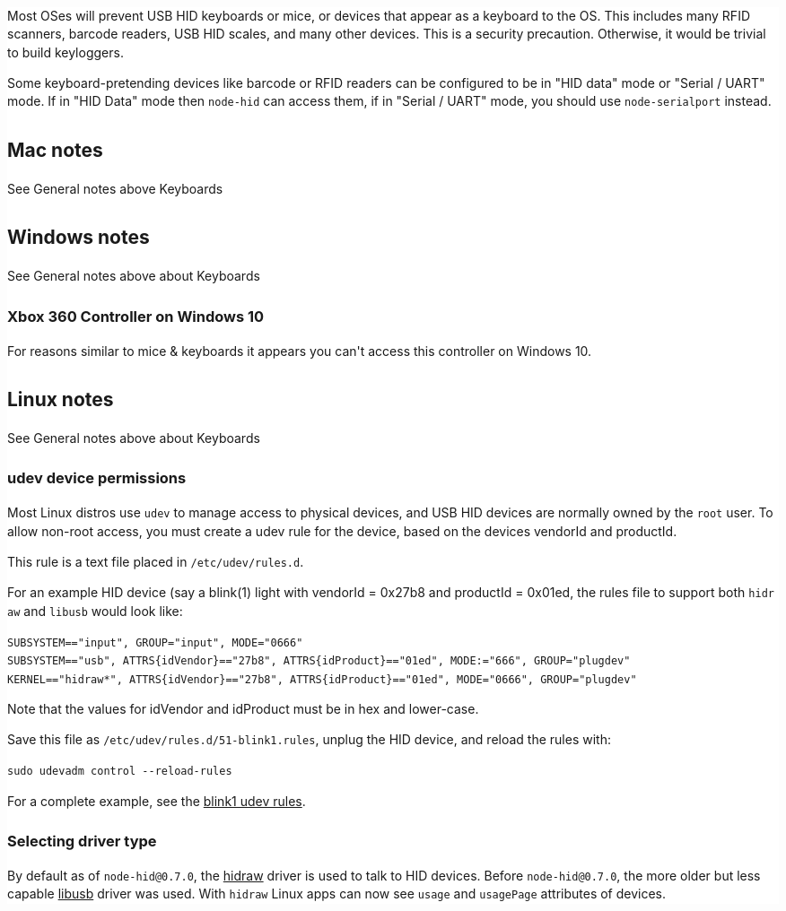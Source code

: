 Most OSes will prevent USB HID keyboards or mice, or devices that appear as a keyboard to the OS.
This includes many RFID scanners, barcode readers, USB HID scales, and many other devices.
This is a security precaution. Otherwise, it would be trivial to build keyloggers.

Some keyboard-pretending devices like barcode or RFID readers can be configured to be in
"HID data" mode or "Serial / UART" mode.  If in "HID Data" mode then `node-hid` can access them,
if in "Serial / UART" mode, you should use `node-serialport` instead.

## Mac notes
See General notes above Keyboards

## Windows notes
See General notes above about Keyboards

### Xbox 360 Controller on Windows 10
For reasons similar to mice & keyboards it appears you can't access this controller on Windows 10.



## Linux notes
See General notes above about Keyboards

### udev device permissions
Most Linux distros use `udev` to manage access to physical devices,
and USB HID devices are normally owned by the `root` user.
To allow non-root access, you must create a udev rule for the device,
based on the devices vendorId and productId.

This rule is a text file placed in `/etc/udev/rules.d`.  

For an example HID device (say a blink(1) light with vendorId = 0x27b8 and productId = 0x01ed,
the rules file to support both `hidraw` and `libusb` would look like:
```
SUBSYSTEM=="input", GROUP="input", MODE="0666"
SUBSYSTEM=="usb", ATTRS{idVendor}=="27b8", ATTRS{idProduct}=="01ed", MODE:="666", GROUP="plugdev"
KERNEL=="hidraw*", ATTRS{idVendor}=="27b8", ATTRS{idProduct}=="01ed", MODE="0666", GROUP="plugdev"
```
Note that the values for idVendor and idProduct must be in hex and lower-case.

Save this file as `/etc/udev/rules.d/51-blink1.rules`, unplug the HID device,
and reload the rules with:
```
sudo udevadm control --reload-rules
```

For a complete example, see the
[blink1 udev rules](https://github.com/todbot/blink1/blob/master/linux/51-blink1.rules).


### Selecting driver type

By default as of `node-hid@0.7.0`, the [hidraw](https://www.kernel.org/doc/Documentation/hid/hidraw.txt) driver is used to talk to HID devices. Before `node-hid@0.7.0`, the more older but less capable [libusb](http://libusb.info/) driver was used.  With `hidraw` Linux apps can now see `usage` and `usagePage` attributes of devices.
